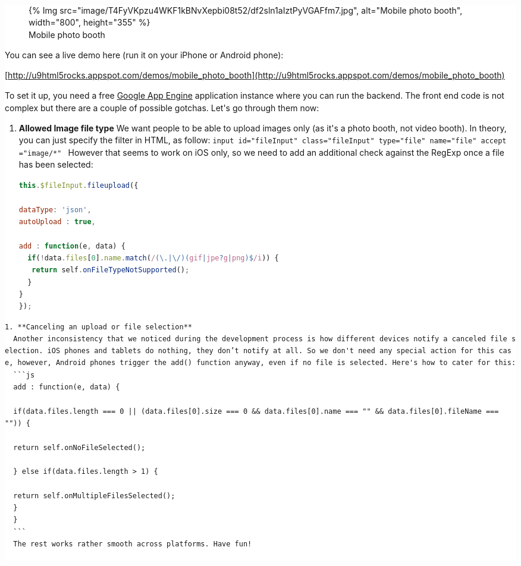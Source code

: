  <figure>
  {% Img src="image/T4FyVKpzu4WKF1kBNvXepbi08t52/df2sln1aIztPyVGAFfm7.jpg", alt="Mobile photo booth", width="800", height="355" %}
  <figcaption>Mobile photo booth</figcaption>
</figure>

You can see a live demo here (run it on your iPhone or Android phone):

[http://u9html5rocks.appspot.com/demos/mobile_photo_booth](http://u9html5rocks.appspot.com/demos/mobile_photo_booth)

To set it up, you need a free [Google App Engine](https://developers.google.com/appengine/) application instance where you can run the backend.  The front end code is not complex but there are a couple of possible gotchas. Let's go through them now:

1. **Allowed Image file type**
    We want people to be able to upload images only (as it's a photo booth, not video booth). In theory, you can just specify the filter in HTML, as follow:
   `input id="fileInput" class="fileInput" type="file" name="file" accept="image/*" ` However that seems to work on iOS only, so we need to add an additional check against the RegExp once a file has been selected: 
   ```js
   this.$fileInput.fileupload({
          
   dataType: 'json',
   autoUpload : true,
   
   add : function(e, data) {
     if(!data.files[0].name.match(/(\.|\/)(gif|jpe?g|png)$/i)) {
      return self.onFileTypeNotSupported();
     }
   }
   });
  ```
1. **Canceling an upload or file selection**
    Another inconsistency that we noticed during the development process is how different devices notify a canceled file selection. iOS phones and tablets do nothing, they don’t notify at all. So we don't need any special action for this case, however, Android phones trigger the add() function anyway, even if no file is selected. Here's how to cater for this:
    ```js
    add : function(e, data) {

    if(data.files.length === 0 || (data.files[0].size === 0 && data.files[0].name === "" && data.files[0].fileName === "")) {
            
    return self.onNoFileSelected();

    } else if(data.files.length > 1) {

    return self.onMultipleFilesSelected();            
    }
    }
    ```
    The rest works rather smooth across platforms. Have fun!

